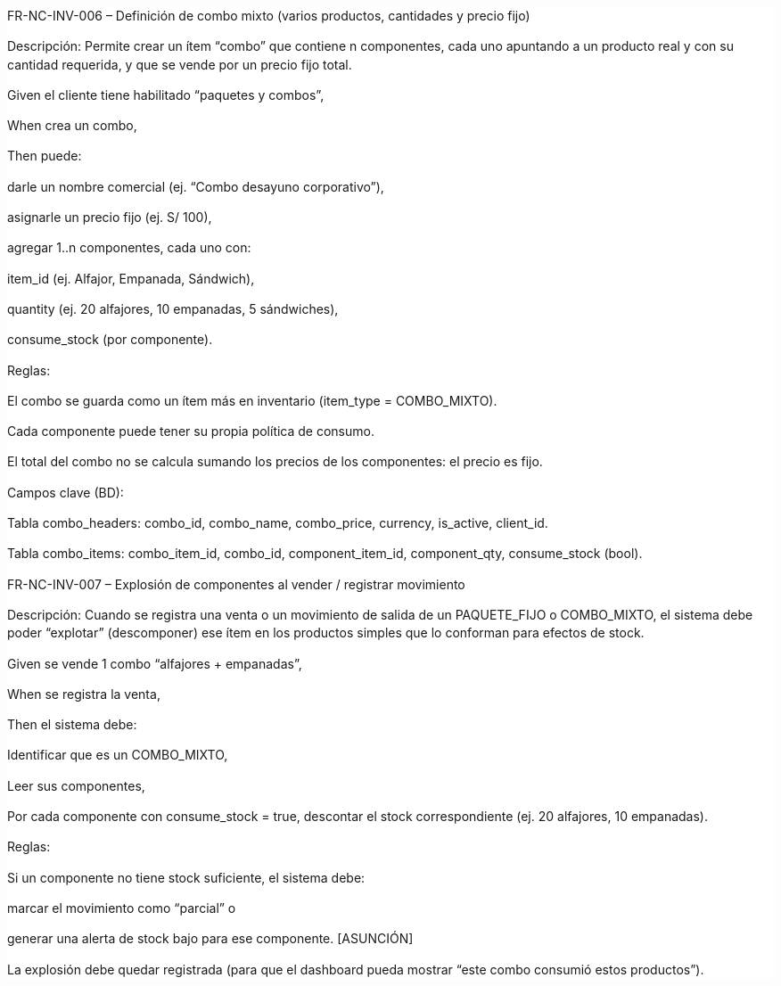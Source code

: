 FR-NC-INV-006 – Definición de combo mixto (varios productos, cantidades y precio fijo)

Descripción: Permite crear un ítem “combo” que contiene n componentes, cada uno apuntando a un producto real y con su cantidad requerida, y que se vende por un precio fijo total.

Given el cliente tiene habilitado “paquetes y combos”,

When crea un combo,

Then puede:

darle un nombre comercial (ej. “Combo desayuno corporativo”),

asignarle un precio fijo (ej. S/ 100),

agregar 1..n componentes, cada uno con:

item_id (ej. Alfajor, Empanada, Sándwich),

quantity (ej. 20 alfajores, 10 empanadas, 5 sándwiches),

consume_stock (por componente).

Reglas:

El combo se guarda como un ítem más en inventario (item_type = COMBO_MIXTO).

Cada componente puede tener su propia política de consumo.

El total del combo no se calcula sumando los precios de los componentes: el precio es fijo.

Campos clave (BD):

Tabla combo_headers: combo_id, combo_name, combo_price, currency, is_active, client_id.

Tabla combo_items: combo_item_id, combo_id, component_item_id, component_qty, consume_stock (bool).

FR-NC-INV-007 – Explosión de componentes al vender / registrar movimiento

Descripción: Cuando se registra una venta o un movimiento de salida de un PAQUETE_FIJO o COMBO_MIXTO, el sistema debe poder “explotar” (descomponer) ese ítem en los productos simples que lo conforman para efectos de stock.

Given se vende 1 combo “alfajores + empanadas”,

When se registra la venta,

Then el sistema debe:

Identificar que es un COMBO_MIXTO,

Leer sus componentes,

Por cada componente con consume_stock = true, descontar el stock correspondiente (ej. 20 alfajores, 10 empanadas).

Reglas:

Si un componente no tiene stock suficiente, el sistema debe:

marcar el movimiento como “parcial” o

generar una alerta de stock bajo para ese componente. [ASUNCIÓN]

La explosión debe quedar registrada (para que el dashboard pueda mostrar “este combo consumió estos productos”).

